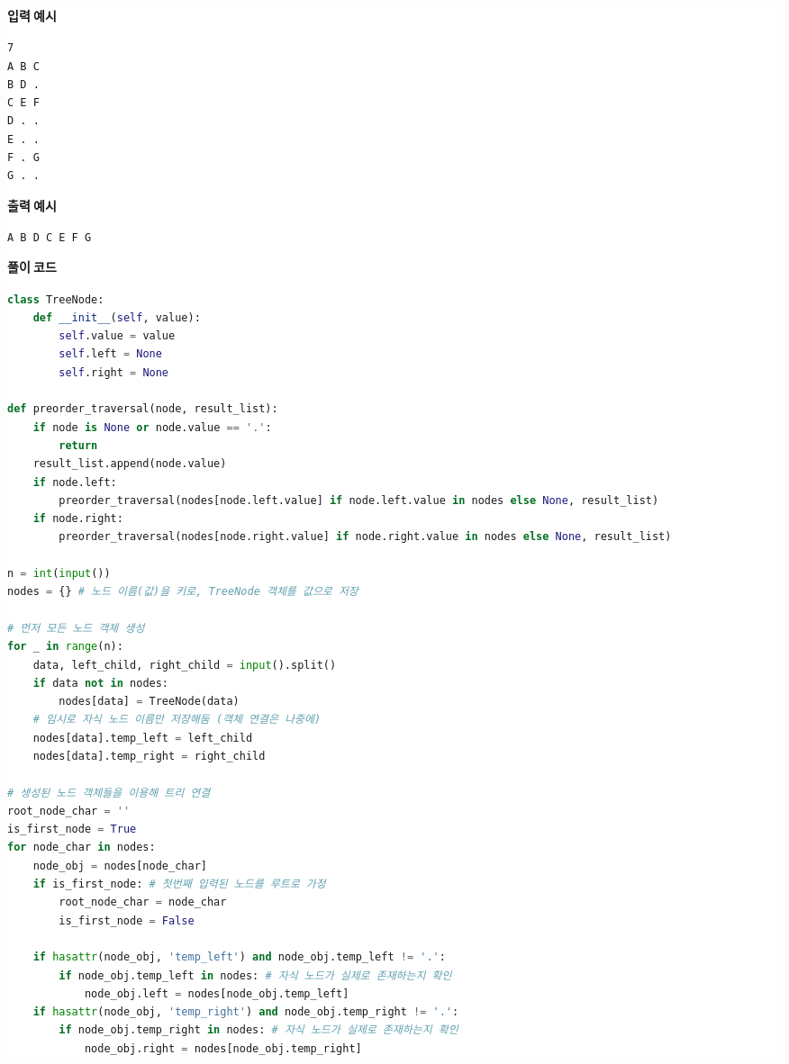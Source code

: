 **입력 예시**

```
7
A B C
B D .
C E F
D . .
E . .
F . G
G . .
```

**출력 예시**

```
A B D C E F G
```

**풀이 코드**

```python
class TreeNode:
    def __init__(self, value):
        self.value = value
        self.left = None
        self.right = None

def preorder_traversal(node, result_list):
    if node is None or node.value == '.':
        return
    result_list.append(node.value)
    if node.left:
        preorder_traversal(nodes[node.left.value] if node.left.value in nodes else None, result_list)
    if node.right:
        preorder_traversal(nodes[node.right.value] if node.right.value in nodes else None, result_list)

n = int(input())
nodes = {} # 노드 이름(값)을 키로, TreeNode 객체를 값으로 저장

# 먼저 모든 노드 객체 생성
for _ in range(n):
    data, left_child, right_child = input().split()
    if data not in nodes:
        nodes[data] = TreeNode(data)
    # 임시로 자식 노드 이름만 저장해둠 (객체 연결은 나중에)
    nodes[data].temp_left = left_child
    nodes[data].temp_right = right_child

# 생성된 노드 객체들을 이용해 트리 연결
root_node_char = ''
is_first_node = True
for node_char in nodes:
    node_obj = nodes[node_char]
    if is_first_node: # 첫번째 입력된 노드를 루트로 가정
        root_node_char = node_char
        is_first_node = False

    if hasattr(node_obj, 'temp_left') and node_obj.temp_left != '.':
        if node_obj.temp_left in nodes: # 자식 노드가 실제로 존재하는지 확인
            node_obj.left = nodes[node_obj.temp_left]
    if hasattr(node_obj, 'temp_right') and node_obj.temp_right != '.':
        if node_obj.temp_right in nodes: # 자식 노드가 실제로 존재하는지 확인
            node_obj.right = nodes[node_obj.temp_right]

```